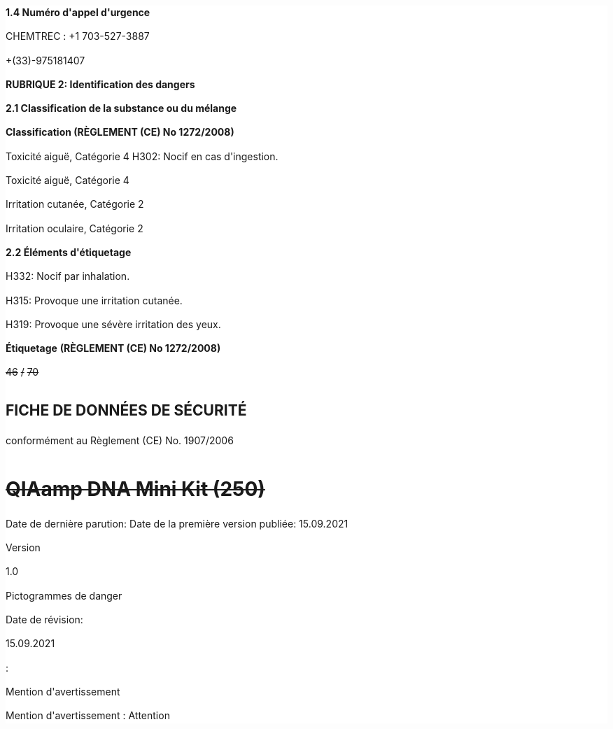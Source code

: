 **1.4 Numéro d'appel d'urgence**

CHEMTREC : +1 703-527-3887

+(33)-975181407

**RUBRIQUE 2: Identification des dangers**

**2.1 Classification de la substance ou du mélange**

**Classification (RÈGLEMENT (CE) No 1272/2008)**

Toxicité aiguë, Catégorie 4 H302: Nocif en cas d'ingestion.


Toxicité aiguë, Catégorie 4

Irritation cutanée, Catégorie 2

Irritation oculaire, Catégorie 2

**2.2 Éléments d'étiquetage**


H332: Nocif par inhalation.

H315: Provoque une irritation cutanée.

H319: Provoque une sévère irritation des yeux.


**Étiquetage** **(RÈGLEMENT (CE) No 1272/2008)**

~~46~~ ~~/~~ ~~70~~

## **FICHE DE DONNÉES DE SÉCURITÉ**

conformément au Règlement (CE) No. 1907/2006
# ~~**QIAamp DNA Mini Kit (250)**~~


Date de dernière parution: Date de la première version
publiée: 15.09.2021


Version

1.0

Pictogrammes de danger


Date de révision:

15.09.2021

:


Mention d'avertissement


Mention d'avertissement : Attention
